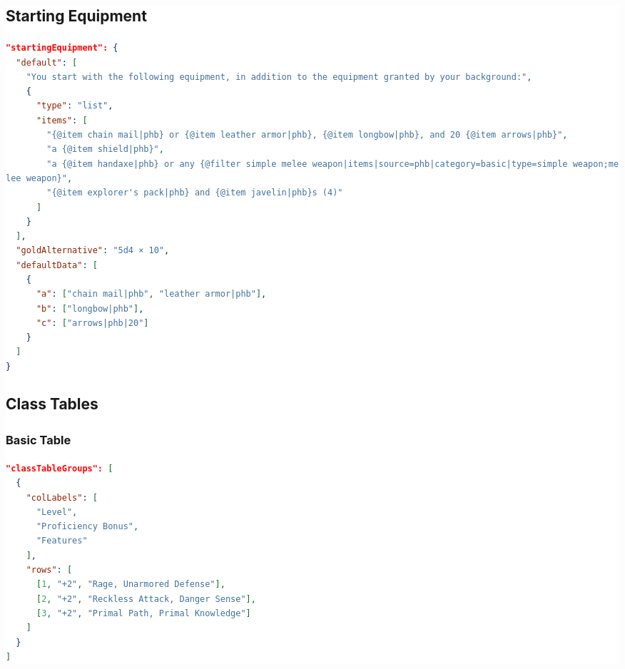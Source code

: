 ## Starting Equipment

```json
"startingEquipment": {
  "default": [
    "You start with the following equipment, in addition to the equipment granted by your background:",
    {
      "type": "list",
      "items": [
        "{@item chain mail|phb} or {@item leather armor|phb}, {@item longbow|phb}, and 20 {@item arrows|phb}",
        "a {@item shield|phb}",
        "a {@item handaxe|phb} or any {@filter simple melee weapon|items|source=phb|category=basic|type=simple weapon;melee weapon}",
        "{@item explorer's pack|phb} and {@item javelin|phb}s (4)"
      ]
    }
  ],
  "goldAlternative": "5d4 × 10",
  "defaultData": [
    {
      "a": ["chain mail|phb", "leather armor|phb"],
      "b": ["longbow|phb"],
      "c": ["arrows|phb|20"]
    }
  ]
}
```

## Class Tables

### Basic Table

```json
"classTableGroups": [
  {
    "colLabels": [
      "Level",
      "Proficiency Bonus",
      "Features"
    ],
    "rows": [
      [1, "+2", "Rage, Unarmored Defense"],
      [2, "+2", "Reckless Attack, Danger Sense"],
      [3, "+2", "Primal Path, Primal Knowledge"]
    ]
  }
]
```
